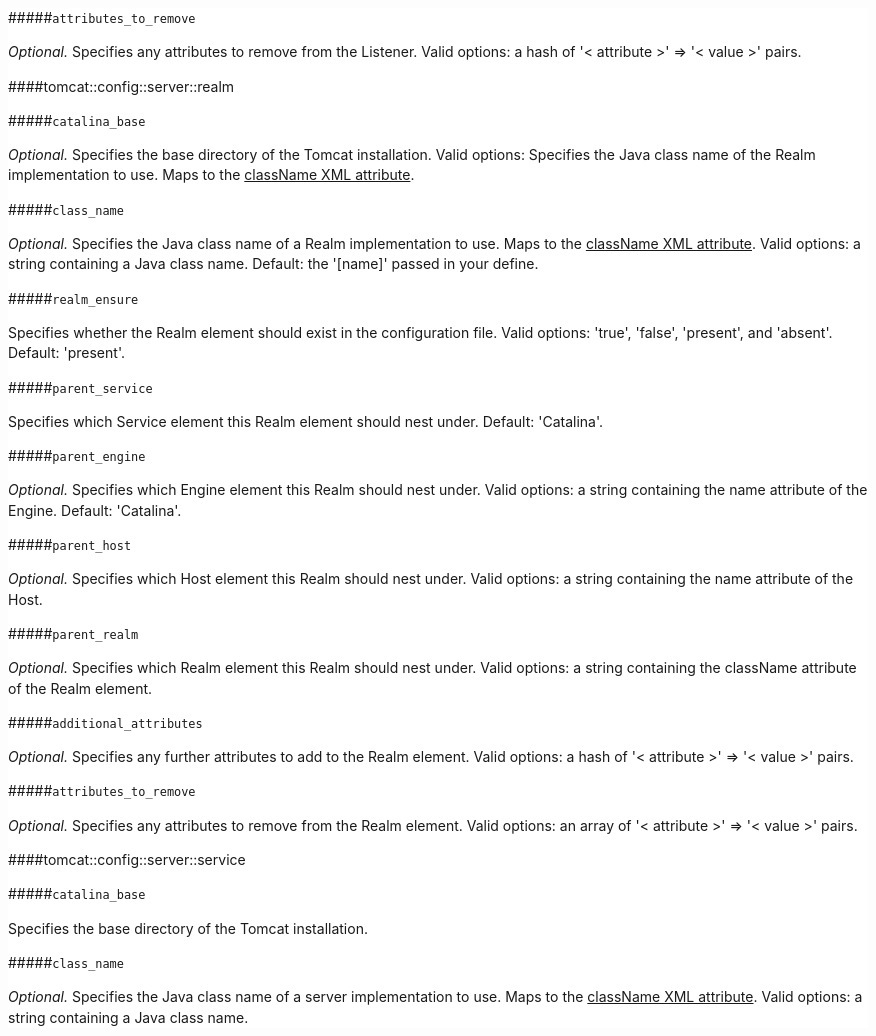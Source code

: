 #####`attributes_to_remove`

*Optional.* Specifies any attributes to remove from the Listener. Valid options: a hash of '< attribute >' => '< value >' pairs.

####tomcat::config::server::realm

#####`catalina_base`

*Optional.* Specifies the base directory of the Tomcat installation. Valid options: Specifies the Java class name of the Realm implementation to use. Maps to the [className XML attribute](http://tomcat.apache.org/tomcat-8.0-doc/config/realm.html#Common_Attributes).

#####`class_name`

*Optional.* Specifies the Java class name of a Realm implementation to use. Maps to the [className XML attribute](http://tomcat.apache.org/tomcat-8.0-doc/config/realm.html#Common_Attributes). Valid options: a string containing a Java class name. Default: the '[name]' passed in your define.

#####`realm_ensure`

Specifies whether the Realm element should exist in the configuration file. Valid options: 'true', 'false', 'present', and 'absent'. Default: 'present'.

#####`parent_service`

Specifies which Service element this Realm element should nest under. Default: 'Catalina'.

#####`parent_engine`

*Optional.* Specifies which Engine element this Realm should nest under. Valid options: a string containing the name attribute of the Engine. Default: 'Catalina'.

#####`parent_host`

*Optional.* Specifies which Host element this Realm should nest under. Valid options: a string containing the name attribute of the Host.

#####`parent_realm`

*Optional.* Specifies which Realm element this Realm should nest under. Valid options: a string containing the className attribute of the Realm element.

#####`additional_attributes`

*Optional.* Specifies any further attributes to add to the Realm element. Valid options: a hash of '< attribute >' => '< value >' pairs.

#####`attributes_to_remove`

*Optional.* Specifies any attributes to remove from the Realm element. Valid options: an array of '< attribute >' => '< value >' pairs.

####tomcat::config::server::service

#####`catalina_base`

Specifies the base directory of the Tomcat installation.

#####`class_name`

*Optional.* Specifies the Java class name of a server implementation to use. Maps to the [className XML attribute](http://tomcat.apache.org/tomcat-8.0-doc/config/service.html#Common_Attributes). Valid options: a string containing a Java class name.
